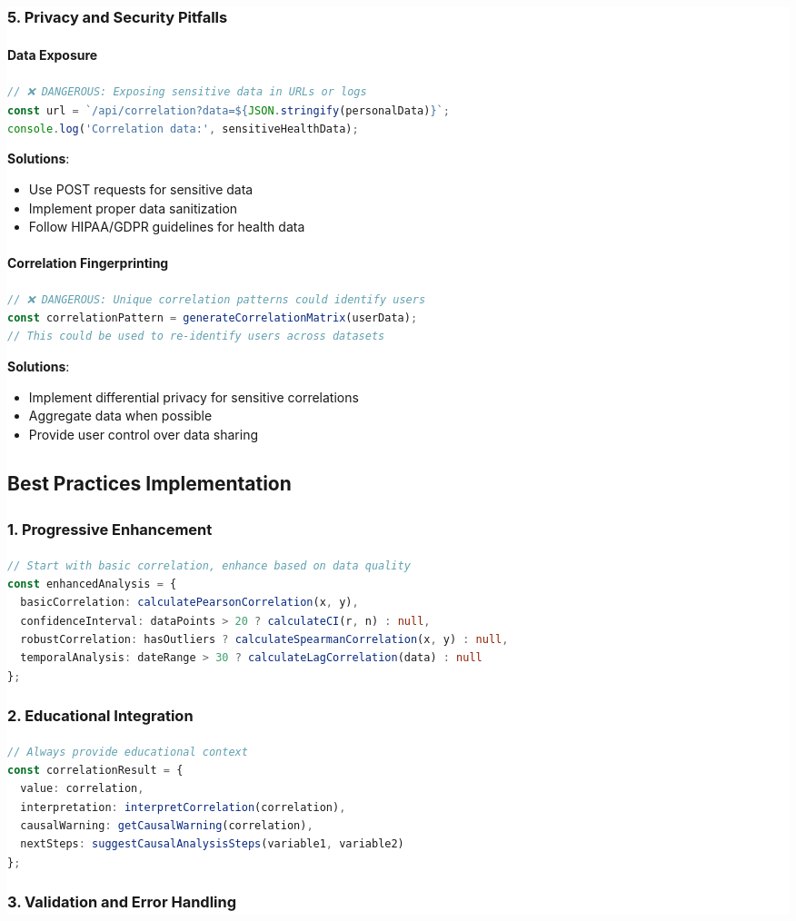 ### 5. **Privacy and Security Pitfalls**

#### Data Exposure
```typescript
// ❌ DANGEROUS: Exposing sensitive data in URLs or logs
const url = `/api/correlation?data=${JSON.stringify(personalData)}`;
console.log('Correlation data:', sensitiveHealthData);
```

**Solutions**:
- Use POST requests for sensitive data
- Implement proper data sanitization
- Follow HIPAA/GDPR guidelines for health data

#### Correlation Fingerprinting
```typescript
// ❌ DANGEROUS: Unique correlation patterns could identify users
const correlationPattern = generateCorrelationMatrix(userData);
// This could be used to re-identify users across datasets
```

**Solutions**:
- Implement differential privacy for sensitive correlations
- Aggregate data when possible
- Provide user control over data sharing

## Best Practices Implementation

### 1. **Progressive Enhancement**

```typescript
// Start with basic correlation, enhance based on data quality
const enhancedAnalysis = {
  basicCorrelation: calculatePearsonCorrelation(x, y),
  confidenceInterval: dataPoints > 20 ? calculateCI(r, n) : null,
  robustCorrelation: hasOutliers ? calculateSpearmanCorrelation(x, y) : null,
  temporalAnalysis: dateRange > 30 ? calculateLagCorrelation(data) : null
};
```

### 2. **Educational Integration**

```typescript
// Always provide educational context
const correlationResult = {
  value: correlation,
  interpretation: interpretCorrelation(correlation),
  causalWarning: getCausalWarning(correlation),
  nextSteps: suggestCausalAnalysisSteps(variable1, variable2)
};
```

### 3. **Validation and Error Handling**
